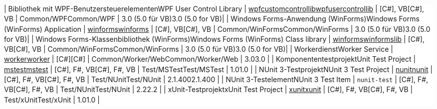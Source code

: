 | <span data-ttu-id="83338-155">Bibliothek mit WPF-Benutzersteuerelementen</span><span class="sxs-lookup"><span data-stu-id="83338-155">WPF User Control Library</span></span>                     | [<span data-ttu-id="83338-156">wpfcustomcontrollib</span><span class="sxs-lookup"><span data-stu-id="83338-156">wpfusercontrollib</span></span>](#wpf)       | <span data-ttu-id="83338-157">[C#], VB</span><span class="sxs-lookup"><span data-stu-id="83338-157">[C#], VB</span></span>     | <span data-ttu-id="83338-158">Common/WPF</span><span class="sxs-lookup"><span data-stu-id="83338-158">Common/WPF</span></span>                            | <span data-ttu-id="83338-159">3.0 (5.0 für VB)</span><span class="sxs-lookup"><span data-stu-id="83338-159">3.0 (5.0 for VB)</span></span>|
| <span data-ttu-id="83338-160">Windows Forms-Anwendung (WinForms)</span><span class="sxs-lookup"><span data-stu-id="83338-160">Windows Forms (WinForms) Application</span></span>         | [<span data-ttu-id="83338-161">winforms</span><span class="sxs-lookup"><span data-stu-id="83338-161">winforms</span></span>](#winforms)           | <span data-ttu-id="83338-162">[C#], VB</span><span class="sxs-lookup"><span data-stu-id="83338-162">[C#], VB</span></span>     | <span data-ttu-id="83338-163">Common/WinForms</span><span class="sxs-lookup"><span data-stu-id="83338-163">Common/WinForms</span></span>                       | <span data-ttu-id="83338-164">3.0 (5.0 für VB)</span><span class="sxs-lookup"><span data-stu-id="83338-164">3.0 (5.0 for VB)</span></span>|
| <span data-ttu-id="83338-165">Windows Forms-Klassenbibliothek (WinForms)</span><span class="sxs-lookup"><span data-stu-id="83338-165">Windows Forms (WinForms) Class library</span></span>       | [<span data-ttu-id="83338-166">winforms</span><span class="sxs-lookup"><span data-stu-id="83338-166">winformslib</span></span>](#winforms)        | <span data-ttu-id="83338-167">[C#], VB</span><span class="sxs-lookup"><span data-stu-id="83338-167">[C#], VB</span></span>     | <span data-ttu-id="83338-168">Common/WinForms</span><span class="sxs-lookup"><span data-stu-id="83338-168">Common/WinForms</span></span>                       | <span data-ttu-id="83338-169">3.0 (5.0 für VB)</span><span class="sxs-lookup"><span data-stu-id="83338-169">3.0 (5.0 for VB)</span></span>|
| <span data-ttu-id="83338-170">Workerdienst</span><span class="sxs-lookup"><span data-stu-id="83338-170">Worker Service</span></span>                               | [<span data-ttu-id="83338-171">worker</span><span class="sxs-lookup"><span data-stu-id="83338-171">worker</span></span>](#web-others)           | <span data-ttu-id="83338-172">[C#]</span><span class="sxs-lookup"><span data-stu-id="83338-172">[C#]</span></span>         | <span data-ttu-id="83338-173">Common/Worker/Web</span><span class="sxs-lookup"><span data-stu-id="83338-173">Common/Worker/Web</span></span>                     | <span data-ttu-id="83338-174">3.0</span><span class="sxs-lookup"><span data-stu-id="83338-174">3.0</span></span>        |
| <span data-ttu-id="83338-175">Komponententestprojekt</span><span class="sxs-lookup"><span data-stu-id="83338-175">Unit Test Project</span></span>                            | [<span data-ttu-id="83338-176">mstest</span><span class="sxs-lookup"><span data-stu-id="83338-176">mstest</span></span>](#test)                 | <span data-ttu-id="83338-177">[C#], F#, VB</span><span class="sxs-lookup"><span data-stu-id="83338-177">[C#], F#, VB</span></span> | <span data-ttu-id="83338-178">Test/MSTest</span><span class="sxs-lookup"><span data-stu-id="83338-178">Test/MSTest</span></span>                           | <span data-ttu-id="83338-179">1.0</span><span class="sxs-lookup"><span data-stu-id="83338-179">1.0</span></span>        |
| <span data-ttu-id="83338-180">NUnit 3-Testprojekt</span><span class="sxs-lookup"><span data-stu-id="83338-180">NUnit 3 Test Project</span></span>                         | [<span data-ttu-id="83338-181">nunit</span><span class="sxs-lookup"><span data-stu-id="83338-181">nunit</span></span>](#nunit)                 | <span data-ttu-id="83338-182">[C#], F#, VB</span><span class="sxs-lookup"><span data-stu-id="83338-182">[C#], F#, VB</span></span> | <span data-ttu-id="83338-183">Test/NUnit</span><span class="sxs-lookup"><span data-stu-id="83338-183">Test/NUnit</span></span>                            | <span data-ttu-id="83338-184">2.1.400</span><span class="sxs-lookup"><span data-stu-id="83338-184">2.1.400</span></span>    |
| <span data-ttu-id="83338-185">NUnit 3-Testelement</span><span class="sxs-lookup"><span data-stu-id="83338-185">NUnit 3 Test Item</span></span>                            | `nunit-test`                    | <span data-ttu-id="83338-186">[C#], F#, VB</span><span class="sxs-lookup"><span data-stu-id="83338-186">[C#], F#, VB</span></span> | <span data-ttu-id="83338-187">Test/NUnit</span><span class="sxs-lookup"><span data-stu-id="83338-187">Test/NUnit</span></span>                            | <span data-ttu-id="83338-188">2.2</span><span class="sxs-lookup"><span data-stu-id="83338-188">2.2</span></span>        |
| <span data-ttu-id="83338-189">xUnit-Testprojekt</span><span class="sxs-lookup"><span data-stu-id="83338-189">xUnit Test Project</span></span>                           | [<span data-ttu-id="83338-190">xunit</span><span class="sxs-lookup"><span data-stu-id="83338-190">xunit</span></span>](#test)                  | <span data-ttu-id="83338-191">[C#], F#, VB</span><span class="sxs-lookup"><span data-stu-id="83338-191">[C#], F#, VB</span></span> | <span data-ttu-id="83338-192">Test/xUnit</span><span class="sxs-lookup"><span data-stu-id="83338-192">Test/xUnit</span></span>                            | <span data-ttu-id="83338-193">1.0</span><span class="sxs-lookup"><span data-stu-id="83338-193">1.0</span></span>        |